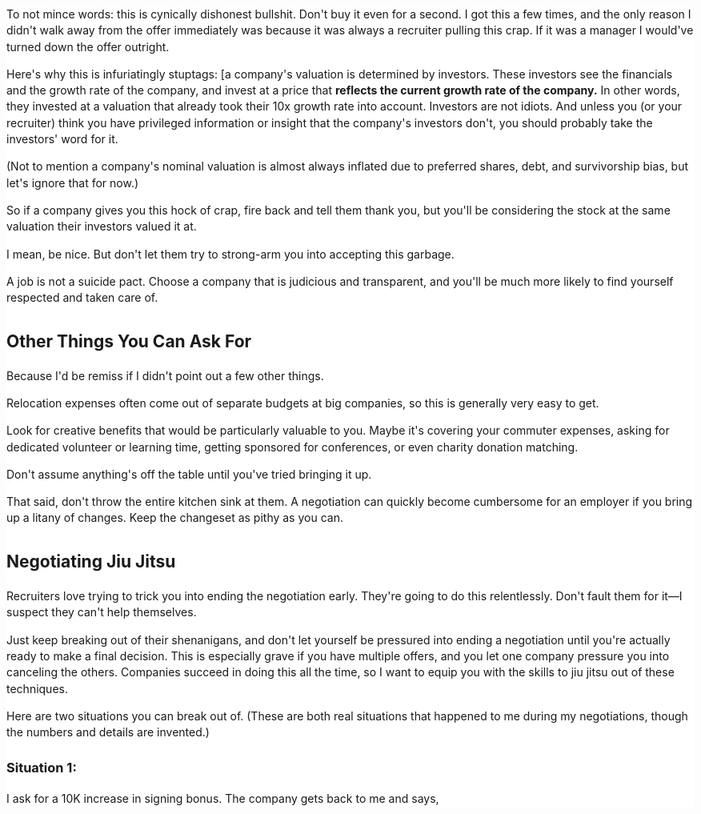To not mince words: this is cynically dishonest bullshit. Don't buy it even for a second. I got this a few times, and the only reason I didn't walk away from the offer immediately was because it was always a recruiter pulling this crap. If it was a manager I would've turned down the offer outright.

Here's why this is infuriatingly stuptags: [a company's valuation is determined by investors. These investors see the financials and the growth rate of the company, and invest at a price that **reflects the current growth rate of the company.** In other words, they invested at a valuation that already took their 10x growth rate into account. Investors are not idiots. And unless you (or your recruiter) think you have privileged information or insight that the company's investors don't, you should probably take the investors' word for it.

(Not to mention a company's nominal valuation is almost always inflated due to preferred shares, debt, and survivorship bias, but let's ignore that for now.)

So if a company gives you this hock of crap, fire back and tell them thank you, but you'll be considering the stock at the same valuation their investors valued it at.

I mean, be nice. But don't let them try to strong-arm you into accepting this garbage.

A job is not a suicide pact. Choose a company that is judicious and transparent, and you'll be much more likely to find yourself respected and taken care of.

## Other Things You Can Ask For

Because I'd be remiss if I didn't point out a few other things.

Relocation expenses often come out of separate budgets at big companies, so this is generally very easy to get.

Look for creative benefits that would be particularly valuable to you. Maybe it's covering your commuter expenses, asking for dedicated volunteer or learning time, getting sponsored for conferences, or even charity donation matching.

Don't assume anything's off the table until you've tried bringing it up.

That said, don't throw the entire kitchen sink at them. A negotiation can quickly become cumbersome for an employer if you bring up a litany of changes. Keep the changeset as pithy as you can.

## Negotiating Jiu Jitsu

Recruiters love trying to trick you into ending the negotiation early. They're going to do this relentlessly. Don't fault them for it&mdash;I suspect they can't help themselves.

Just keep breaking out of their shenanigans, and don't let yourself be pressured into ending a negotiation until you're actually ready to make a final decision. This is especially grave if you have multiple offers, and you let one company pressure you into canceling the others. Companies succeed in doing this all the time, so I want to equip you with the skills to jiu jitsu out of these techniques.

Here are two situations you can break out of. (These are both real situations that happened to me during my negotiations, though the numbers and details are invented.)

### Situation 1:

I ask for a 10K increase in signing bonus. The company gets back to me and says,
